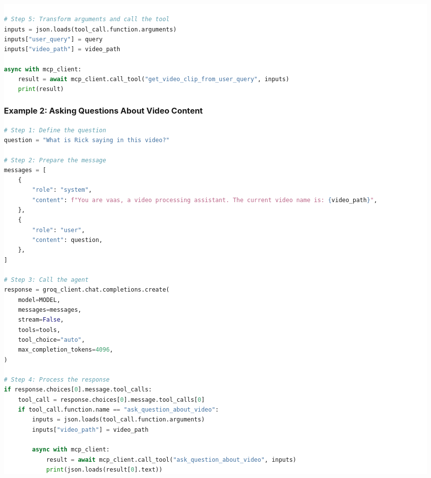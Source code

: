 ```python

# Step 5: Transform arguments and call the tool
inputs = json.loads(tool_call.function.arguments)
inputs["user_query"] = query
inputs["video_path"] = video_path

async with mcp_client:
    result = await mcp_client.call_tool("get_video_clip_from_user_query", inputs)
    print(result)
```

### Example 2: Asking Questions About Video Content

```python
# Step 1: Define the question
question = "What is Rick saying in this video?"

# Step 2: Prepare the message
messages = [
    {
        "role": "system",
        "content": f"You are vaas, a video processing assistant. The current video name is: {video_path}",
    },
    {
        "role": "user",
        "content": question,
    },
]

# Step 3: Call the agent
response = groq_client.chat.completions.create(
    model=MODEL,
    messages=messages,
    stream=False,
    tools=tools,
    tool_choice="auto",
    max_completion_tokens=4096,
)

# Step 4: Process the response
if response.choices[0].message.tool_calls:
    tool_call = response.choices[0].message.tool_calls[0]
    if tool_call.function.name == "ask_question_about_video":
        inputs = json.loads(tool_call.function.arguments)
        inputs["video_path"] = video_path
        
        async with mcp_client:
            result = await mcp_client.call_tool("ask_question_about_video", inputs)
            print(json.loads(result[0].text))
```
